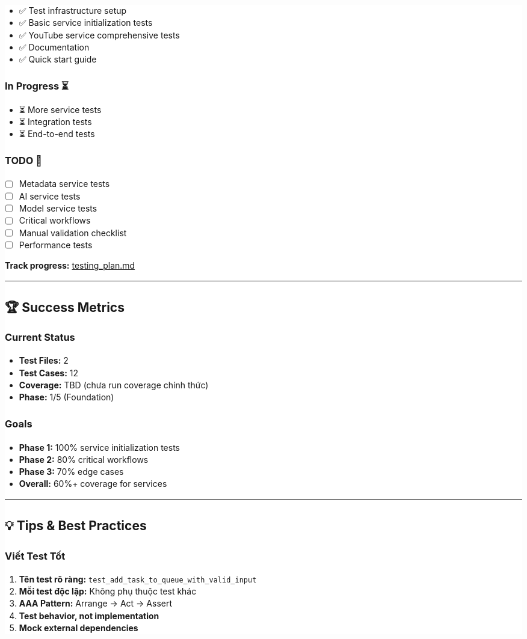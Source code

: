 - ✅ Test infrastructure setup
- ✅ Basic service initialization tests
- ✅ YouTube service comprehensive tests
- ✅ Documentation
- ✅ Quick start guide

### In Progress ⏳

- ⏳ More service tests
- ⏳ Integration tests
- ⏳ End-to-end tests

### TODO 📝

- [ ] Metadata service tests
- [ ] AI service tests
- [ ] Model service tests
- [ ] Critical workflows
- [ ] Manual validation checklist
- [ ] Performance tests

**Track progress:** [testing_plan.md](.tasks/testing_plan.md)

---

## 🏆 Success Metrics

### Current Status

- **Test Files:** 2
- **Test Cases:** 12
- **Coverage:** TBD (chưa run coverage chính thức)
- **Phase:** 1/5 (Foundation)

### Goals

- **Phase 1:** 100% service initialization tests
- **Phase 2:** 80% critical workflows
- **Phase 3:** 70% edge cases
- **Overall:** 60%+ coverage for services

---

## 💡 Tips & Best Practices

### Viết Test Tốt

1. **Tên test rõ ràng:** `test_add_task_to_queue_with_valid_input`
2. **Mỗi test độc lập:** Không phụ thuộc test khác
3. **AAA Pattern:** Arrange → Act → Assert
4. **Test behavior, not implementation**
5. **Mock external dependencies**

